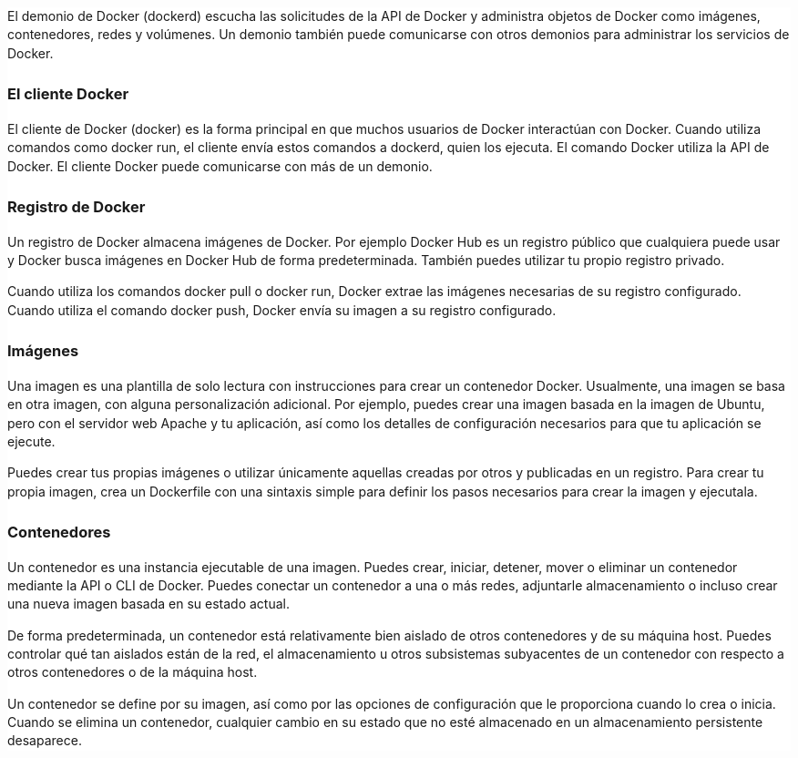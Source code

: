 El demonio de Docker (dockerd) escucha las solicitudes de la API de Docker y administra objetos de Docker como imágenes, contenedores, redes y volúmenes. Un demonio también puede comunicarse con otros demonios para administrar los servicios de Docker.

### El cliente Docker

El cliente de Docker (docker) es la forma principal en que muchos usuarios de Docker interactúan con Docker. Cuando utiliza comandos como docker run, el cliente envía estos comandos a dockerd, quien los ejecuta. El comando Docker utiliza la API de Docker. El cliente Docker puede comunicarse con más de un demonio.

### Registro de Docker

Un registro de Docker almacena imágenes de Docker. Por ejemplo Docker Hub es un registro público que cualquiera puede usar y Docker busca imágenes en Docker Hub de forma predeterminada. También puedes utilizar tu propio registro privado.

Cuando utiliza los comandos docker pull o docker run, Docker extrae las imágenes necesarias de su registro configurado. Cuando utiliza el comando docker push, Docker envía su imagen a su registro configurado.

### Imágenes

Una imagen es una plantilla de solo lectura con instrucciones para crear un contenedor Docker. Usualmente, una imagen se basa en otra imagen, con alguna personalización adicional. Por ejemplo, puedes crear una imagen basada en la imagen de Ubuntu, pero con el servidor web Apache y tu aplicación, así como los detalles de configuración necesarios para que tu aplicación se ejecute.

Puedes crear tus propias imágenes o utilizar únicamente aquellas creadas por otros y publicadas en un registro. Para crear tu propia imagen, crea un Dockerfile con una sintaxis simple para definir los pasos necesarios para crear la imagen y ejecutala. 

### Contenedores

Un contenedor es una instancia ejecutable de una imagen. Puedes crear, iniciar, detener, mover o eliminar un contenedor mediante la API o CLI de Docker. Puedes conectar un contenedor a una o más redes, adjuntarle almacenamiento o incluso crear una nueva imagen basada en su estado actual.

De forma predeterminada, un contenedor está relativamente bien aislado de otros contenedores y de su máquina host. Puedes controlar qué tan aislados están de la red, el almacenamiento u otros subsistemas subyacentes de un contenedor con respecto a otros contenedores o de la máquina host.

Un contenedor se define por su imagen, así como por las opciones de configuración que le proporciona cuando lo crea o inicia. Cuando se elimina un contenedor, cualquier cambio en su estado que no esté almacenado en un almacenamiento persistente desaparece.
